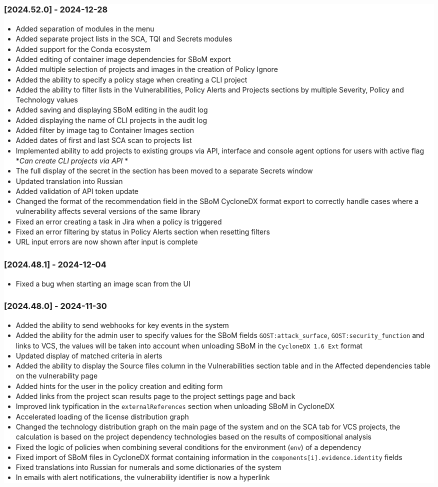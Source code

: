### [2024.52.0] - 2024-12-28

- Added separation of modules in the menu
- Added separate project lists in the SCA, TQI and Secrets modules
- Added support for the Conda ecosystem
- Added editing of container image dependencies for SBoM export
- Added multiple selection of projects and images in the creation of Policy Ignore
- Added the ability to specify a policy stage when creating a CLI project
- Added the ability to filter lists in the Vulnerabilities, Policy Alerts and Projects sections by multiple Severity, Policy and Technology values
- Added saving and displaying SBoM editing in the audit log
- Added displaying the name of CLI projects in the audit log
- Added filter by image tag to Container Images section
- Added dates of first and last SCA scan to projects list
- Implemented ability to add projects to existing groups via API, interface and console agent options for users with active flag **Can create CLI projects via API* *
- The full display of the secret in the section has been moved to a separate Secrets window
- Updated translation into Russian
- Added validation of API token update
- Changed the format of the recommendation field in the SBoM CycloneDX format export to correctly handle cases where a vulnerability affects several versions of the same library
- Fixed an error creating a task in Jira when a policy is triggered
- Fixed an error filtering by status in Policy Alerts section when resetting filters
- URL input errors are now shown after input is complete

### [2024.48.1] - 2024-12-04

- Fixed a bug when starting an image scan from the UI

### [2024.48.0] - 2024-11-30

- Added the ability to send webhooks for key events in the system
- Added the ability for the admin user to specify values for the SBoM fields `GOST:attack_surface`, `GOST:security_function` and links to VCS, the values will be taken into account when unloading SBoM in the `CycloneDX 1.6 Ext` format
- Updated display of matched criteria in alerts
- Added the ability to display the Source files column in the Vulnerabilities section table and in the Affected dependencies table on the vulnerability page
- Added hints for the user in the policy creation and editing form
- Added links from the project scan results page to the project settings page and back
- Improved link typification in the `externalReferences` section when unloading SBoM in CycloneDX
- Accelerated loading of the license distribution graph
- Changed the technology distribution graph on the main page of the system and on the SCA tab for VCS projects, the calculation is based on the project dependency technologies based on the results of compositional analysis
- Fixed the logic of policies when combining several conditions for the environment (`env`) of a dependency
- Fixed import of SBoM files in CycloneDX format containing information in the `components[i].evidence.identity` fields
- Fixed translations into Russian for numerals and some dictionaries of the system
- In emails with alert notifications, the vulnerability identifier is now a hyperlink
